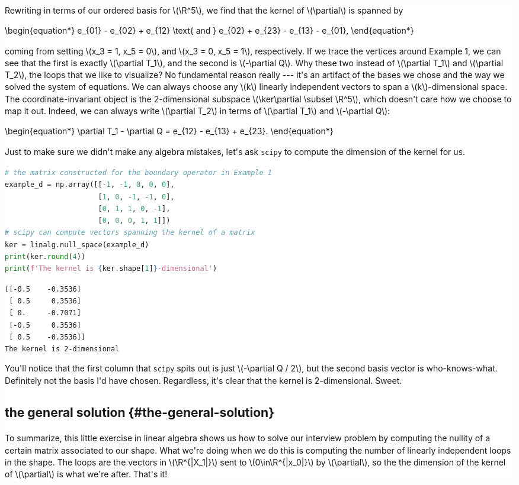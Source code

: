 Rewriting in terms of our ordered basis for \\(\R^5\\), we find that the kernel of
\\(\partial\\) is spanned by

\begin{equation\*}
e\_{01} - e\_{02} + e\_{12} \text{ and } e\_{02} + e\_{23} - e\_{13} - e\_{01},
\end{equation\*}

coming from setting \\(x\_3 = 1, x\_5 = 0\\), and \\(x\_3 = 0, x\_5 = 1\\), respectively.
If we trace the vertices around Example 1, we can see that the first is exactly
\\(\partial T\_1\\), and the second is \\(-\partial Q\\). Why these two instead of \\(\partial T\_1\\) and \\(\partial T\_2\\),
the loops that we like to visualize? No fundamental reason really --- it's an
artifact of the bases we chose and the way we solved the system of equations.
We can always choose any \\(k\\) linearly independent vectors to span a
\\(k\\)-dimensional space. The coordinate-invariant object is the 2-dimensional
subspace \\(\ker\partial \subset \R^5\\), which doesn't care how we choose to map it out. Indeed,
we can always write \\(\partial T\_2\\) in terms of \\(\partial T\_1\\) and \\(-\partial Q\\):

\begin{equation\*}
\partial T\_1 - \partial Q = e\_{12} - e\_{13} + e\_{23}.
\end{equation\*}

Just to make sure we didn't make any algebra mistakes, let's ask `scipy` to
compute the dimension of the kernel for us.

```python
# the matrix constructed for the boundary operator in Example 1
example_d = np.array([[-1, -1, 0, 0, 0],
                      [1, 0, -1, -1, 0],
                      [0, 1, 1, 0, -1],
                      [0, 0, 0, 1, 1]])
# scipy can compute vectors spanning the kernel of a matrix
ker = linalg.null_space(example_d)
print(ker.round(4))
print(f'The kernel is {ker.shape[1]}-dimensional')
```

```text
[[-0.5    -0.3536]
 [ 0.5     0.3536]
 [ 0.     -0.7071]
 [-0.5     0.3536]
 [ 0.5    -0.3536]]
The kernel is 2-dimensional
```

You'll notice that the first column that `scipy` spits out is just \\(-\partial Q / 2\\),
but the second basis vector is who-knows-what. Definitely not the basis I'd have
chosen. Regardless, it's clear that the kernel is 2-dimensional. Sweet.


## the general solution {#the-general-solution}

To summarize, this little exercise in linear algebra shows us how to solve our
interview problem by computing the nullity of a certain matrix associated to our
shape. What we're doing when we do this is computing the number of
linearly independent loops in the shape. The loops are the vectors in
\\(\R^{|X\_1|}\\) sent to \\(0\in\R^{|x\_0|}\\) by \\(\partial\\), so the the dimension of the kernel
of \\(\partial\\) is what we're after. That's it!


[^fn:1]: One weird subquotient trick somehow didn't have quite the
[^fn:2]: There's no real reason we've chosen to work with \\(\R\\) here. You
[^fn:3]: Technically, your first (first) Betti number, really.
[^fn:4]: There's a beautiful story about the relationship between homology,
[^fn:5]: Interviewers everywhere hate him!
[^fn:6]: Yep, the word complex is used for two different things here. It can be a
[^fn:7]: If you know anything about differential \\(k\\)-forms (or maybe geometric